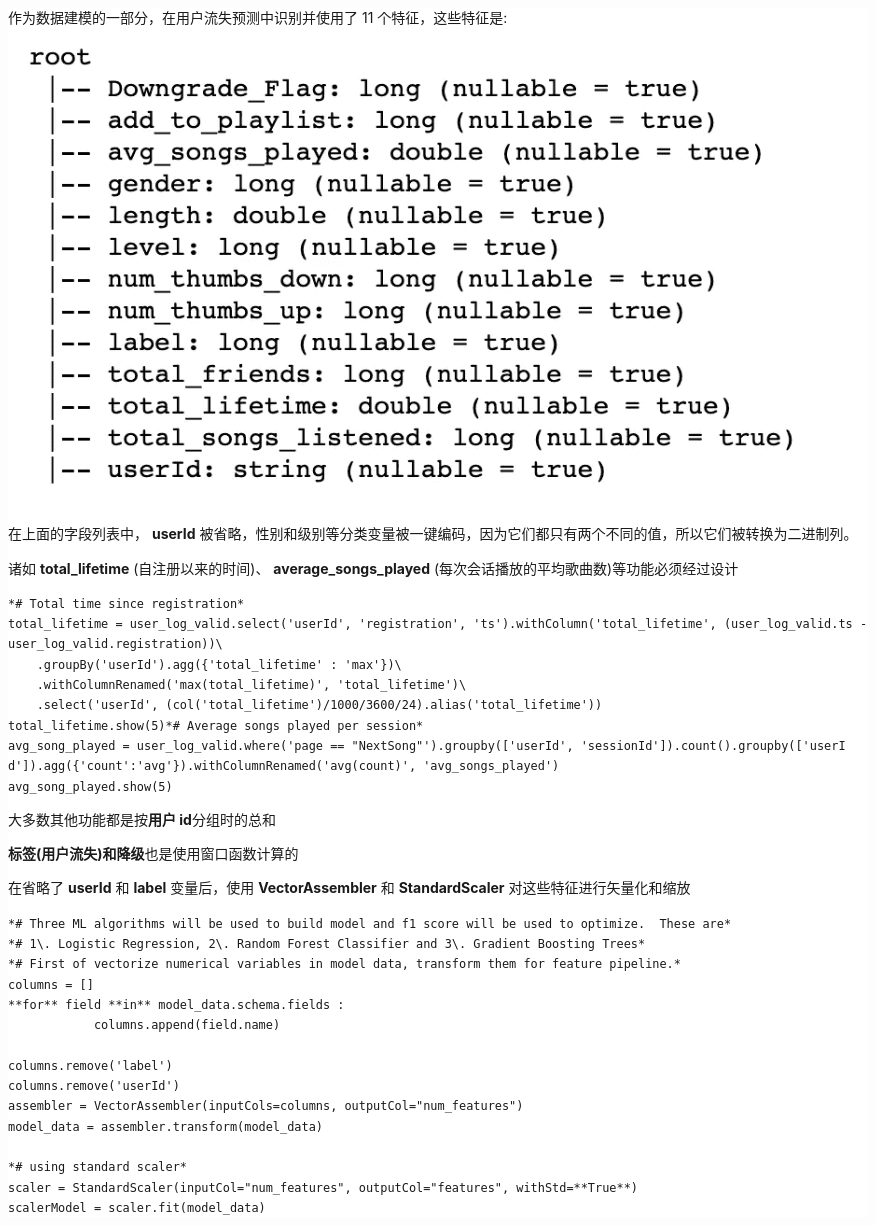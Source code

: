 作为数据建模的一部分，在用户流失预测中识别并使用了 11 个特征，这些特征是:

![](img/a33abdefc05d31dd4fd83d5696845e2c.png)

在上面的字段列表中， **userId** 被省略，性别和级别等分类变量被一键编码，因为它们都只有两个不同的值，所以它们被转换为二进制列。

诸如 **total_lifetime** (自注册以来的时间)、 **average_songs_played** (每次会话播放的平均歌曲数)等功能必须经过设计

```
*# Total time since registration*
total_lifetime = user_log_valid.select('userId', 'registration', 'ts').withColumn('total_lifetime', (user_log_valid.ts - user_log_valid.registration))\
    .groupBy('userId').agg({'total_lifetime' : 'max'})\
    .withColumnRenamed('max(total_lifetime)', 'total_lifetime')\
    .select('userId', (col('total_lifetime')/1000/3600/24).alias('total_lifetime'))
total_lifetime.show(5)*# Average songs played per session*
avg_song_played = user_log_valid.where('page == "NextSong"').groupby(['userId', 'sessionId']).count().groupby(['userId']).agg({'count':'avg'}).withColumnRenamed('avg(count)', 'avg_songs_played')
avg_song_played.show(5)
```

大多数其他功能都是按**用户 id**分组时的总和

**标签(用户流失)**和**降级**也是使用窗口函数计算的

在省略了 **userId** 和 **label** 变量后，使用 **VectorAssembler** 和 **StandardScaler** 对这些特征进行矢量化和缩放

```
*# Three ML algorithms will be used to build model and f1 score will be used to optimize.  These are*
*# 1\. Logistic Regression, 2\. Random Forest Classifier and 3\. Gradient Boosting Trees*
*# First of vectorize numerical variables in model data, transform them for feature pipeline.*
columns = []   
**for** field **in** model_data.schema.fields :
            columns.append(field.name)

columns.remove('label')
columns.remove('userId')
assembler = VectorAssembler(inputCols=columns, outputCol="num_features")
model_data = assembler.transform(model_data)

*# using standard scaler*
scaler = StandardScaler(inputCol="num_features", outputCol="features", withStd=**True**)
scalerModel = scaler.fit(model_data)
```